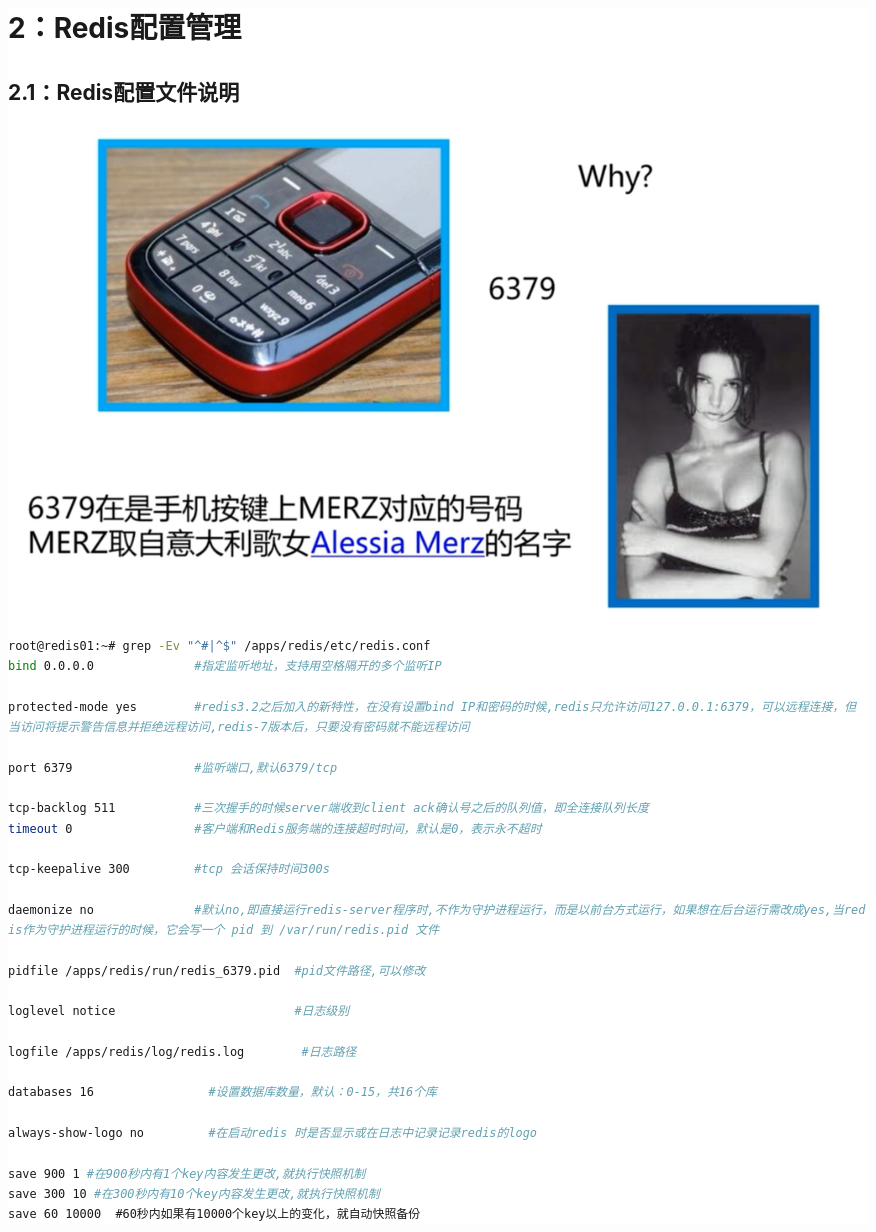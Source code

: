 
# 2：Redis配置管理

## 2.1：Redis配置文件说明

![image-20240429091711659](images/image-20240429091711659.png)

```bash
root@redis01:~# grep -Ev "^#|^$" /apps/redis/etc/redis.conf 
bind 0.0.0.0              #指定监听地址，支持用空格隔开的多个监听IP

protected-mode yes        #redis3.2之后加入的新特性，在没有设置bind IP和密码的时候,redis只允许访问127.0.0.1:6379，可以远程连接，但当访问将提示警告信息并拒绝远程访问,redis-7版本后，只要没有密码就不能远程访问

port 6379                 #监听端口,默认6379/tcp

tcp-backlog 511           #三次握手的时候server端收到client ack确认号之后的队列值，即全连接队列长度
timeout 0                 #客户端和Redis服务端的连接超时时间，默认是0，表示永不超时

tcp-keepalive 300         #tcp 会话保持时间300s

daemonize no              #默认no,即直接运行redis-server程序时,不作为守护进程运行，而是以前台方式运行，如果想在后台运行需改成yes,当redis作为守护进程运行的时候，它会写一个 pid 到 /var/run/redis.pid 文件

pidfile /apps/redis/run/redis_6379.pid  #pid文件路径,可以修改

loglevel notice                         #日志级别

logfile /apps/redis/log/redis.log        #日志路径

databases 16                #设置数据库数量，默认：0-15，共16个库

always-show-logo no         #在启动redis 时是否显示或在日志中记录记录redis的logo

save 900 1 #在900秒内有1个key内容发生更改,就执行快照机制
save 300 10 #在300秒内有10个key内容发生更改,就执行快照机制
save 60 10000  #60秒内如果有10000个key以上的变化，就自动快照备份

```